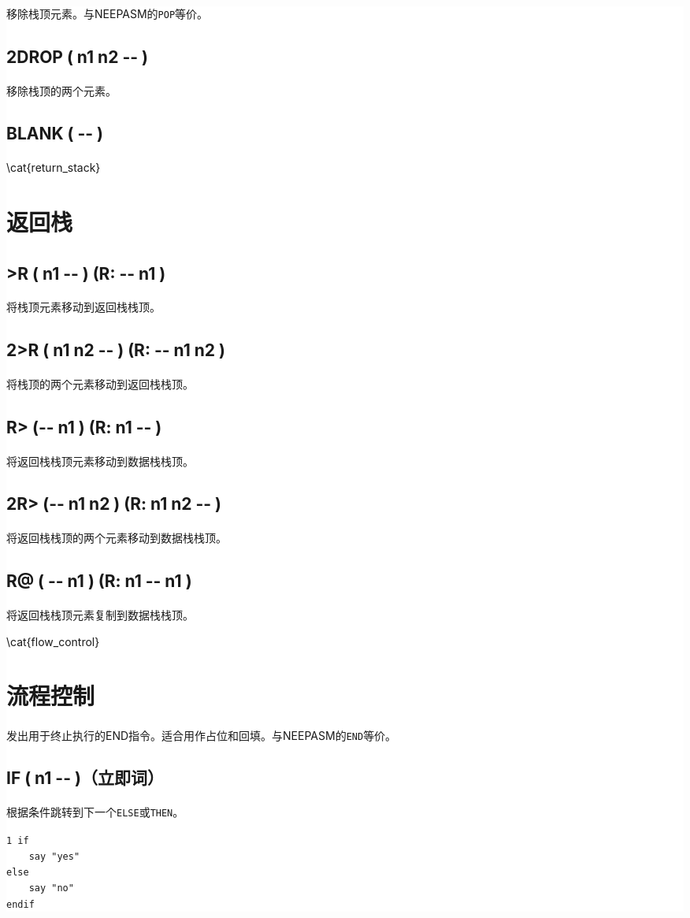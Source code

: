 移除栈顶元素。与NEEPASM的`POP`等价。

## 2DROP ( n1 n2 -- )

移除栈顶的两个元素。

## BLANK ( -- )

\cat{return_stack}
# 返回栈

## >R ( n1 -- ) (R: -- n1 )

将栈顶元素移动到返回栈栈顶。

## 2>R ( n1 n2 -- ) (R: -- n1 n2 )

将栈顶的两个元素移动到返回栈栈顶。

## R> (-- n1 ) (R: n1 -- )

将返回栈栈顶元素移动到数据栈栈顶。

## 2R> (-- n1 n2 ) (R: n1 n2 -- )

将返回栈栈顶的两个元素移动到数据栈栈顶。

## R@ ( -- n1 ) (R: n1 -- n1 )

将返回栈栈顶元素复制到数据栈栈顶。

\cat{flow_control}
# 流程控制

发出用于终止执行的END指令。适合用作占位和回填。与NEEPASM的`END`等价。

## IF ( n1 -- )（立即词）

根据条件跳转到下一个`ELSE`或`THEN`。

```
1 if 
    say "yes"
else
    say "no"
endif
```
